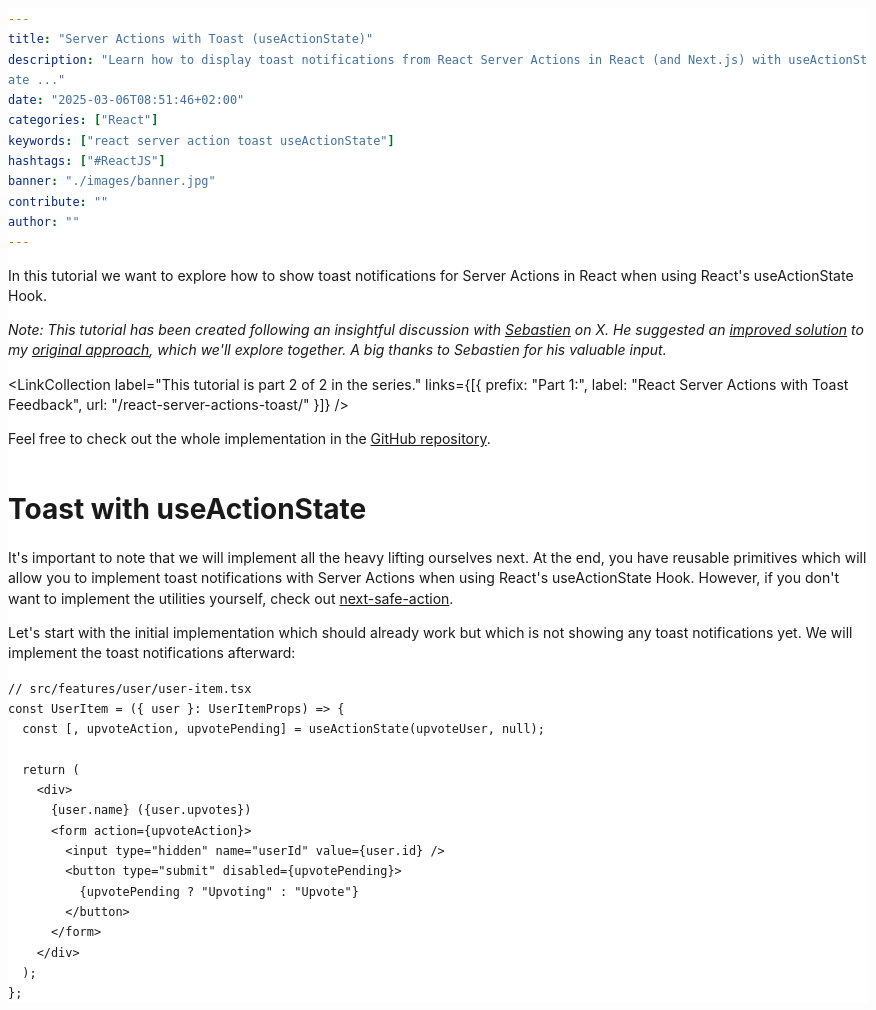 ```yaml
---
title: "Server Actions with Toast (useActionState)"
description: "Learn how to display toast notifications from React Server Actions in React (and Next.js) with useActionState ..."
date: "2025-03-06T08:51:46+02:00"
categories: ["React"]
keywords: ["react server action toast useActionState"]
hashtags: ["#ReactJS"]
banner: "./images/banner.jpg"
contribute: ""
author: ""
---
```


<Sponsorship />

In this tutorial we want to explore how to show toast notifications for Server Actions in React when using React's useActionState Hook.

*Note: This tutorial has been created following an insightful discussion with [Sebastien](https://x.com/sebastienlorber) on X. He suggested an [improved solution](https://x.com/sebastienlorber/status/1897313608167837998) to my [original approach](https://x.com/rwieruch/status/1896961335067594762), which we'll explore together. A big thanks to Sebastien for his valuable input.*

<LinkCollection label="This tutorial is part 2 of 2 in the series." links={[{ prefix: "Part 1:", label: "React Server Actions with Toast Feedback", url: "/react-server-actions-toast/" }]} />

<ReadMore label="Toast with useActionState (Alternative, but not Recommended)" link="/react-server-actions-useactionstate-toast/" />

Feel free to check out the whole implementation in the [GitHub repository](https://github.com/rwieruch/examples/tree/main/next-toast-feedback).

# Toast with useActionState

It's important to note that we will implement all the heavy lifting ourselves next. At the end, you have reusable primitives which will allow you to implement toast notifications with Server Actions when using React's useActionState Hook. However, if you don't want to implement the utilities yourself, check out [next-safe-action](https://next-safe-action.dev/).

Let's start with the initial implementation which should already work but which is not showing any toast notifications yet. We will implement the toast notifications afterward:

```tsx
// src/features/user/user-item.tsx
const UserItem = ({ user }: UserItemProps) => {
  const [, upvoteAction, upvotePending] = useActionState(upvoteUser, null);

  return (
    <div>
      {user.name} ({user.upvotes})
      <form action={upvoteAction}>
        <input type="hidden" name="userId" value={user.id} />
        <button type="submit" disabled={upvotePending}>
          {upvotePending ? "Upvoting" : "Upvote"}
        </button>
      </form>
    </div>
  );
};
```
